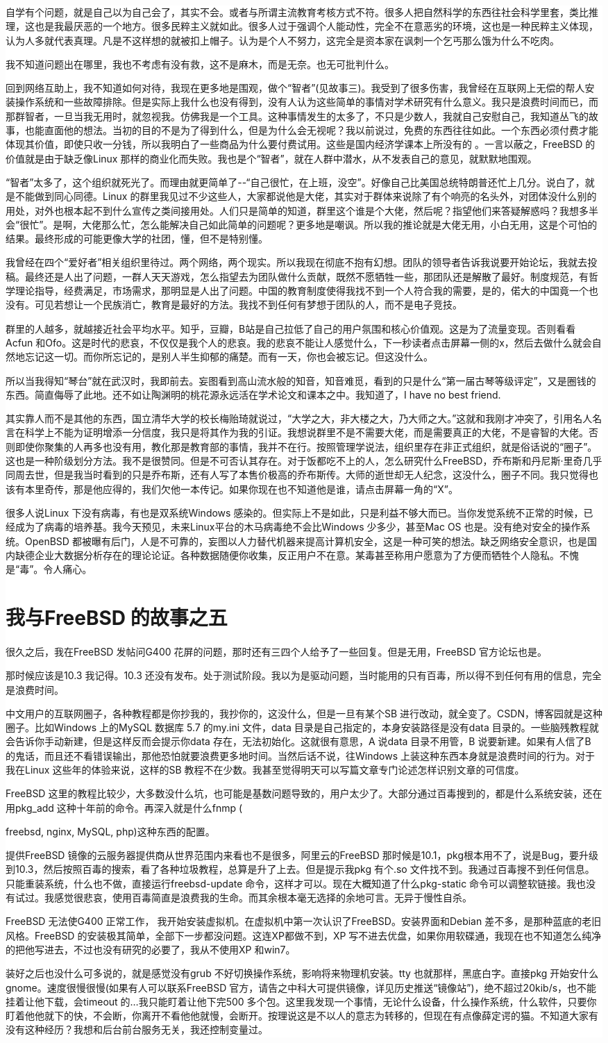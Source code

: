 自学有个问题，就是自己以为自己会了，其实不会。或者与所谓主流教育考核方式不符。很多人把自然科学的东西往社会科学里套，类比推理，这也是我最厌恶的一个地方。很多民粹主义就如此。很多人过于强调个人能动性，完全不在意恶劣的环境，这也是一种民粹主义体现，认为人多就代表真理。凡是不这样想的就被扣上帽子。认为是个人不努力，这完全是资本家在讽刺一个乞丐那么饿为什么不吃肉。

我不知道问题出在哪里，我也不考虑有没有救，这不是麻木，而是无奈。也无可批判什么。

回到网络互助上，我不知道如何对待，我现在更多地是围观，做个“智者”(见故事三)。我受到了很多伤害，我曾经在互联网上无偿的帮人安装操作系统和一些故障排除。但是实际上我什么也没有得到，没有人认为这些简单的事情对学术研究有什么意义。我只是浪费时间而已，而那群智者，一旦当我无用时，就忽视我。仿佛我是一个工具。这种事情发生的太多了，不只是少数人，我就自己安慰自己，我知道丛飞的故事，也能直面他的想法。当初的目的不是为了得到什么，但是为什么会无视呢？我以前说过，免费的东西往往如此。一个东西必须付费才能体现其价值，即使只收一分钱，所以我明白了一些商品为什么要付费试用。这些是国内经济学课本上所没有的 。一言以蔽之，FreeBSD 的价值就是由于缺乏像Linux 那样的商业化而失败。我也是个“智者”，就在人群中潜水，从不发表自己的意见，就默默地围观。

“智者”太多了，这个组织就死光了。而理由就更简单了--“自己很忙，在上班，没空”。好像自己比美国总统特朗普还忙上几分。说白了，就是不能做到同心同德。Linux 的群里我见过不少这些人，大家都说他是大佬，其实对于群体来说除了有个响亮的名头外，对团体没什么别的用处，对外也根本起不到什么宣传之类间接用处。人们只是简单的知道，群里这个谁是个大佬，然后呢？指望他们来答疑解惑吗？我想多半会“很忙”。是啊，大佬那么忙，怎么能解决自己如此简单的问题呢？更多地是嘲讽。所以我的推论就是大佬无用，小白无用，这是个可怕的结果。最终形成的可能更像大学的社团，懂，但不是特别懂。

我曾经在四个“爱好者”相关组织里待过。两个网络，两个现实。所以我现在彻底不抱有幻想。团队的领导者告诉我说要开始论坛，我就去投稿。最终还是人出了问题，一群人天天游戏，怎么指望去为团队做什么贡献，既然不愿牺牲一些，那团队还是解散了最好。制度规范，有哲学理论指导，经费满足，市场需求，那明显是人出了问题。中国的教育制度使得我找不到一个人符合我的需要，是的，偌大的中国竟一个也没有。可见若想让一个民族消亡，教育是最好的方法。我找不到任何有梦想于团队的人，而不是电子竞技。

群里的人越多，就越接近社会平均水平。知乎，豆瓣，B站是自己拉低了自己的用户氛围和核心价值观。这是为了流量变现。否则看看Acfun 和Ofo。这是时代的悲哀，不仅仅是我个人的悲哀。我的悲哀不能让人感觉什么，下一秒读者点击屏幕一侧的x，然后去做什么就会自然地忘记这一切。而你所忘记的，是别人半生抑郁的痛楚。而有一天，你也会被忘记。但这没什么。

所以当我得知“琴台”就在武汉时，我即前去。妄图看到高山流水般的知音，知音难觅，看到的只是什么“第一届古琴等级评定”，又是圈钱的东西。简直侮辱了此地。还不如让陶渊明的桃花源永远活在学术论文和课本之中。我知道了，I have no best friend.

其实靠人而不是其他的东西，国立清华大学的校长梅贻琦就说过，“大学之大，非大楼之大，乃大师之大。”这就和我刚才冲突了，引用名人名言在科学上不能为证明增添一分信度，我只是将其作为我的引证。我想说群里不是不需要大佬，而是需要真正的大佬，不是睿智的大佬。否则即使你聚集的人再多也没有用，教化那是教育部的事情，我并不在行。按照管理学说法，组织里存在非正式组织，就是俗话说的“圈子”。这也是一种阶级划分方法。我不是很赞同。但是不可否认其存在。对于饭都吃不上的人，怎么研究什么FreeBSD，乔布斯和丹尼斯·里奇几乎同周去世，但是我当时看到的只是乔布斯，还有人写了本售价极高的乔布斯传。大师的逝世却无人纪念，这没什么，圈子不同。我只觉得也该有本里奇传，那是他应得的，我们欠他一本传记。如果你现在也不知道他是谁，请点击屏幕一角的“X”。

很多人说Linux 下没有病毒，有也是双系统Windows 感染的。但实际上不是如此，只是利益不够大而已。当你发觉系统不正常的时候，已经成为了病毒的培养基。我今天预见，未来Linux平台的木马病毒绝不会比Windows 少多少，甚至Mac OS 也是。没有绝对安全的操作系统。OpenBSD 都被曝有后门，人是不可靠的，妄图以人力替代机器来提高计算机安全，这是一种可笑的想法。缺乏网络安全意识，也是国内缺德企业大数据分析存在的理论论证。各种数据随便你收集，反正用户不在意。某毒甚至称用户愿意为了方便而牺牲个人隐私。不愧是“毒”。令人痛心。

#   我与FreeBSD 的故事之五

很久之后，我在FreeBSD 发帖问G400 花屏的问题，那时还有三四个人给予了一些回复。但是无用，FreeBSD 官方论坛也是。

那时候应该是10.3 我记得。10.3 还没有发布。处于测试阶段。我以为是驱动问题，当时能用的只有百毒，所以得不到任何有用的信息，完全是浪费时间。

中文用户的互联网圈子，各种教程都是你抄我的，我抄你的，这没什么，但是一旦有某个SB 进行改动，就全变了。CSDN，博客园就是这种圈子。比如Windows 上的MySQL 数据库 5.7 的my.ini 文件，data 目录是自己指定的，本身安装路径是没有data 目录的。一些脑残教程就会告诉你手动新建，但是这样反而会提示你data 存在，无法初始化。这就很有意思，A 说data 目录不用管，B 说要新建。如果有人信了B 的鬼话，而且还不看错误输出，那他恐怕就要浪费更多地时间。当然后话不说，往Windows 上装这种东西本身就是浪费时间的行为。对于我在Linux 这些年的体验来说，这样的SB 教程不在少数。我甚至觉得明天可以写篇文章专门论述怎样识别文章的可信度。

FreeBSD 这里的教程比较少，大多数没什么坑，也可能是基数问题导致的，用户太少了。大部分通过百毒搜到的，都是什么系统安装，还在用pkg_add 这种十年前的命令。再深入就是什么fnmp (

freebsd, nginx, MySQL, php)这种东西的配置。

提供FreeBSD 镜像的云服务器提供商从世界范围内来看也不是很多，阿里云的FreeBSD 那时候是10.1，pkg根本用不了，说是Bug，要升级到10.3，然后按照百毒的搜索，看了各种垃圾教程，总算是升了上去。但是提示我pkg 有个.so 文件找不到。我通过百毒搜不到任何信息。只能重装系统，什么也不做，直接运行freebsd-update 命令，这样才可以。现在大概知道了什么pkg-static 命令可以调整软链接。我也没有试过。我感觉很悲哀，使用百毒简直是浪费我的生命。而其余根本毫无选择的余地可言。无异于慢性自杀。

FreeBSD 无法使G400 正常工作， 我开始安装虚拟机。在虚拟机中第一次认识了FreeBSD。安装界面和Debian 差不多，是那种蓝底的老旧风格。FreeBSD 的安装极其简单，全部下一步都没问题。这连XP都做不到，XP 写不进去优盘，如果你用软碟通，我现在也不知道怎么纯净的把他写进去，不过也没有研究的必要了，我从不使用XP 和win7。

装好之后也没什么可多说的，就是感觉没有grub 不好切换操作系统，影响将来物理机安装。tty 也就那样，黑底白字。直接pkg 开始安什么gnome。速度很慢很慢(如果有人可以联系FreeBSD 官方，请告之中科大可提供镜像，详见历史推送“镜像站”)，绝不超过20kib/s，也不能挂着让他下载，会timeout 的…我只能盯着让他下完500 多个包。这里我发现一个事情，无论什么设备，什么操作系统，什么软件，只要你盯着他他就下的快，不会断，你离开不看他他就慢，会断开。按理说这是不以人的意志为转移的，但现在有点像薛定谔的猫。不知道大家有没有这种经历？我想和后台前台服务无关，我还控制变量过。
